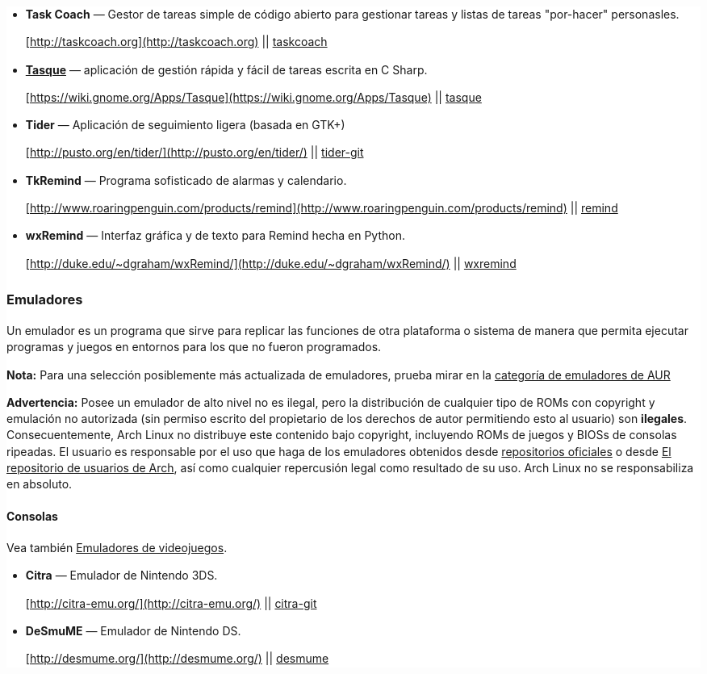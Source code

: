*   **Task Coach** — Gestor de tareas simple de código abierto para gestionar tareas y listas de tareas "por-hacer" personasles.

	[http://taskcoach.org](http://taskcoach.org) || [taskcoach](https://aur.archlinux.org/packages/taskcoach/)

*   **[Tasque](https://en.wikipedia.org/wiki/Tasque_(software) "wikipedia:Tasque (software)")** — aplicación de gestión rápida y fácil de tareas escrita en C Sharp.

	[https://wiki.gnome.org/Apps/Tasque](https://wiki.gnome.org/Apps/Tasque) || [tasque](https://www.archlinux.org/packages/?name=tasque)

*   **Tider** — Aplicación de seguimiento ligera (basada en GTK+)

	[http://pusto.org/en/tider/](http://pusto.org/en/tider/) || [tider-git](https://aur.archlinux.org/packages/tider-git/)

*   **TkRemind** — Programa sofisticado de alarmas y calendario.

	[http://www.roaringpenguin.com/products/remind](http://www.roaringpenguin.com/products/remind) || [remind](https://www.archlinux.org/packages/?name=remind)

*   **wxRemind** — Interfaz gráfica y de texto para Remind hecha en Python.

	[http://duke.edu/~dgraham/wxRemind/](http://duke.edu/~dgraham/wxRemind/) || [wxremind](https://aur.archlinux.org/packages/wxremind/)

### Emuladores

Un emulador es un programa que sirve para replicar las funciones de otra plataforma o sistema de manera que permita ejecutar programas y juegos en entornos para los que no fueron programados.

**Nota:** Para una selección posiblemente más actualizada de emuladores, prueba mirar en la [categoría de emuladores de AUR](https://aur.archlinux.org/packages.php?O=0&K=&do_Search=Go&detail=1&L=0&C=5&SeB=nd&SB=n&SO=a&PP=25)

**Advertencia:** Posee un emulador de alto nivel no es ilegal, pero la distribución de cualquier tipo de ROMs con copyright y emulación no autorizada (sin permiso escrito del propietario de los derechos de autor permitiendo esto al usuario) son **ilegales**. Consecuentemente, Arch Linux no distribuye este contenido bajo copyright, incluyendo ROMs de juegos y BIOSs de consolas ripeadas. El usuario es responsable por el uso que haga de los emuladores obtenidos desde [repositorios oficiales](/index.php/Official_repositories_(Espa%C3%B1ol) "Official repositories (Español)") o desde [El repositorio de usuarios de Arch](/index.php/Arch_User_Repository_(Espa%C3%B1ol) "Arch User Repository (Español)"), así como cualquier repercusión legal como resultado de su uso. Arch Linux no se responsabiliza en absoluto.

#### Consolas

Vea también [Emuladores de videojuegos](https://en.wikipedia.org/wiki/es:Anexo:Emuladores_de_videojuegos "wikipedia:es:Anexo:Emuladores de videojuegos").

*   **Citra** — Emulador de Nintendo 3DS.

	[http://citra-emu.org/](http://citra-emu.org/) || [citra-git](https://aur.archlinux.org/packages/citra-git/)

*   **DeSmuME** — Emulador de Nintendo DS.

	[http://desmume.org/](http://desmume.org/) || [desmume](https://www.archlinux.org/packages/?name=desmume)

